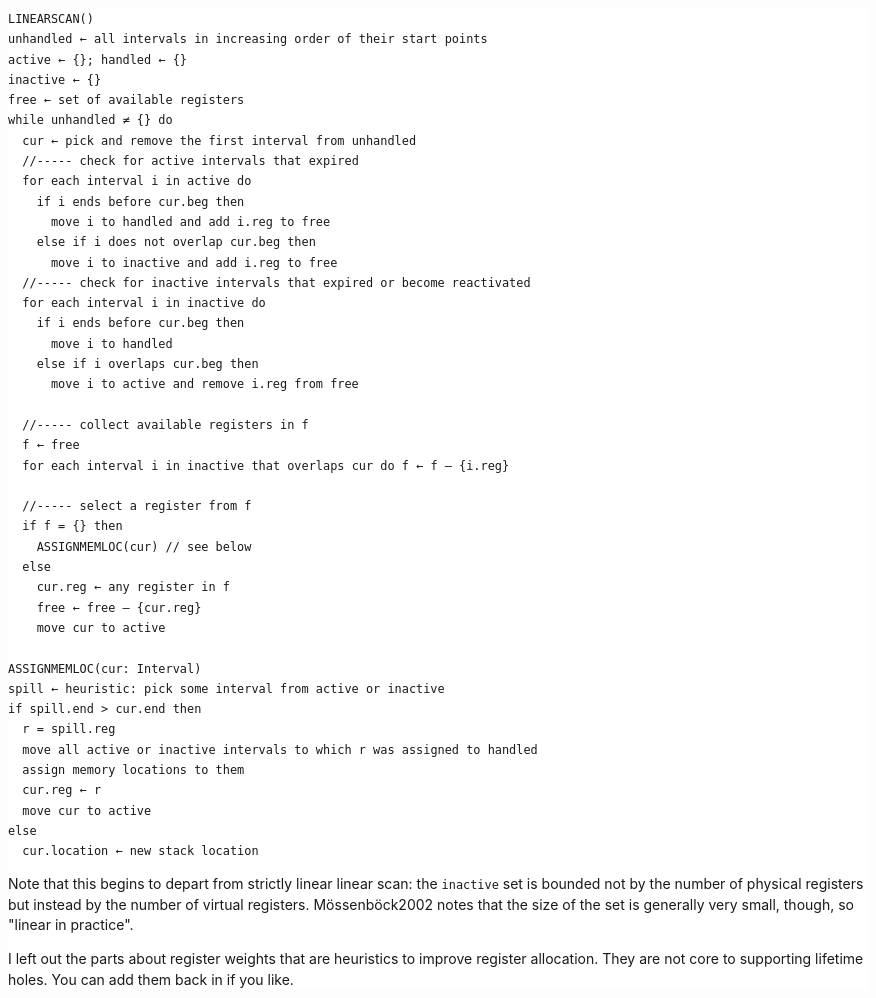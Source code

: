 ```
LINEARSCAN()
unhandled ← all intervals in increasing order of their start points
active ← {}; handled ← {}
inactive ← {}
free ← set of available registers
while unhandled ≠ {} do
  cur ← pick and remove the first interval from unhandled
  //----- check for active intervals that expired
  for each interval i in active do
    if i ends before cur.beg then
      move i to handled and add i.reg to free
    else if i does not overlap cur.beg then
      move i to inactive and add i.reg to free
  //----- check for inactive intervals that expired or become reactivated
  for each interval i in inactive do
    if i ends before cur.beg then
      move i to handled
    else if i overlaps cur.beg then
      move i to active and remove i.reg from free

  //----- collect available registers in f
  f ← free
  for each interval i in inactive that overlaps cur do f ← f – {i.reg}

  //----- select a register from f
  if f = {} then
    ASSIGNMEMLOC(cur) // see below
  else
    cur.reg ← any register in f
    free ← free – {cur.reg}
    move cur to active

ASSIGNMEMLOC(cur: Interval)
spill ← heuristic: pick some interval from active or inactive
if spill.end > cur.end then
  r = spill.reg
  move all active or inactive intervals to which r was assigned to handled
  assign memory locations to them
  cur.reg ← r
  move cur to active
else
  cur.location ← new stack location 
```

Note that this begins to depart from strictly linear linear scan: the
`inactive` set is bounded not by the number of physical registers but instead
by the number of virtual registers. Mössenböck2002 notes that the size of the
set is generally very small, though, so "linear in practice".

I left out the parts about register weights that are heuristics to improve
register allocation. They are not core to supporting lifetime holes. You can
add them back in if you like.
